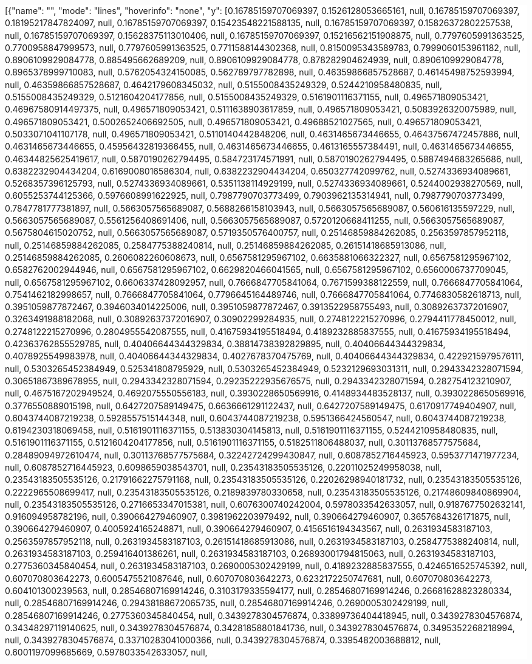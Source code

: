 [{"name": "", "mode": "lines", "hoverinfo": "none", "y": [0.16785159707069397, 0.1526128053665161, null, 0.16785159707069397, 0.18195217847824097, null, 0.16785159707069397, 0.15423548221588135, null, 0.16785159707069397, 0.15826372802257538, null, 0.16785159707069397, 0.15628375113010406, null, 0.16785159707069397, 0.15216562151908875, null, 0.7797605991363525, 0.7700958847999573, null, 0.7797605991363525, 0.7711588144302368, null, 0.8150095343589783, 0.7999060153961182, null, 0.8906109929084778, 0.885495662689209, null, 0.8906109929084778, 0.878282904624939, null, 0.8906109929084778, 0.8965378999710083, null, 0.5762054324150085, 0.562789797782898, null, 0.46359866857528687, 0.46145498752593994, null, 0.46359866857528687, 0.4642179608345032, null, 0.5155008435249329, 0.5244210958480835, null, 0.5155008435249329, 0.5121604204177856, null, 0.5155008435249329, 0.5161901116371155, null, 0.496571809053421, 0.46967580914497375, null, 0.496571809053421, 0.5111638903617859, null, 0.496571809053421, 0.5083926320075989, null, 0.496571809053421, 0.5002652406692505, null, 0.496571809053421, 0.49688521027565, null, 0.496571809053421, 0.5033071041107178, null, 0.496571809053421, 0.5110140442848206, null, 0.4631465673446655, 0.46437567472457886, null, 0.4631465673446655, 0.45956432819366455, null, 0.4631465673446655, 0.4613165557384491, null, 0.4631465673446655, 0.46344825625419617, null, 0.5870190262794495, 0.584723174571991, null, 0.5870190262794495, 0.5887494683265686, null, 0.6382232904434204, 0.6169008016586304, null, 0.6382232904434204, 0.650327742099762, null, 0.5274336934089661, 0.5268357396125793, null, 0.5274336934089661, 0.5351138114929199, null, 0.5274336934089661, 0.5244002938270569, null, 0.6055253744125366, 0.5976608991622925, null, 0.7987790703773499, 0.7903962135314941, null, 0.7987790703773499, 0.7847781777381897, null, 0.5663057565689087, 0.5688266158103943, null, 0.5663057565689087, 0.560616135597229, null, 0.5663057565689087, 0.5561256408691406, null, 0.5663057565689087, 0.5720120668411255, null, 0.5663057565689087, 0.5675804615020752, null, 0.5663057565689087, 0.5719350576400757, null, 0.25146859884262085, 0.2563597857952118, null, 0.25146859884262085, 0.2584775388240814, null, 0.25146859884262085, 0.26151418685913086, null, 0.25146859884262085, 0.2606082260608673, null, 0.6567581295967102, 0.6635881066322327, null, 0.6567581295967102, 0.6582762002944946, null, 0.6567581295967102, 0.6629820466041565, null, 0.6567581295967102, 0.6560006737709045, null, 0.6567581295967102, 0.6606337428092957, null, 0.7666847705841064, 0.7671599388122559, null, 0.7666847705841064, 0.7541462182998657, null, 0.7666847705841064, 0.7796645164489746, null, 0.7666847705841064, 0.7746830582618713, null, 0.3951059877872467, 0.3946034014225006, null, 0.3951059877872467, 0.3913522958755493, null, 0.30892637372016907, 0.3263491988182068, null, 0.30892637372016907, 0.30902299284935, null, 0.2748122215270996, 0.2794411778450012, null, 0.2748122215270996, 0.2804955542087555, null, 0.41675934195518494, 0.4189232885837555, null, 0.41675934195518494, 0.42363762855529785, null, 0.40406644344329834, 0.38814738392829895, null, 0.40406644344329834, 0.4078925549983978, null, 0.40406644344329834, 0.4027678370475769, null, 0.40406644344329834, 0.4229215979576111, null, 0.5303265452384949, 0.525341808795929, null, 0.5303265452384949, 0.5232129693031311, null, 0.2943342328071594, 0.30651867389678955, null, 0.2943342328071594, 0.29235222935676575, null, 0.2943342328071594, 0.282754123210907, null, 0.4675167202949524, 0.4692075550556183, null, 0.3930228650569916, 0.4148934483528137, null, 0.3930228650569916, 0.3776550889015198, null, 0.6427207589149475, 0.6636661291122437, null, 0.6427207589149475, 0.6170917749404907, null, 0.6043744087219238, 0.5928557515144348, null, 0.6043744087219238, 0.5951366424560547, null, 0.6043744087219238, 0.6194230318069458, null, 0.5161901116371155, 0.513830304145813, null, 0.5161901116371155, 0.5244210958480835, null, 0.5161901116371155, 0.5121604204177856, null, 0.5161901116371155, 0.5182511806488037, null, 0.30113768577575684, 0.28489094972610474, null, 0.30113768577575684, 0.32242724299430847, null, 0.6087852716445923, 0.5953771471977234, null, 0.6087852716445923, 0.6098659038543701, null, 0.23543183505535126, 0.22011025249958038, null, 0.23543183505535126, 0.21791662275791168, null, 0.23543183505535126, 0.22026298940181732, null, 0.23543183505535126, 0.2222965508699417, null, 0.23543183505535126, 0.2189839780330658, null, 0.23543183505535126, 0.21748609840869904, null, 0.23543183505535126, 0.2716653347015381, null, 0.6076300740242004, 0.5978033542633057, null, 0.9187677502632141, 0.916094958782196, null, 0.390664279460907, 0.3981962203979492, null, 0.390664279460907, 0.3657684326171875, null, 0.390664279460907, 0.4005924165248871, null, 0.390664279460907, 0.4156516194343567, null, 0.2631934583187103, 0.2563597857952118, null, 0.2631934583187103, 0.26151418685913086, null, 0.2631934583187103, 0.2584775388240814, null, 0.2631934583187103, 0.259416401386261, null, 0.2631934583187103, 0.26893001794815063, null, 0.2631934583187103, 0.2775360345840454, null, 0.2631934583187103, 0.2690005302429199, null, 0.4189232885837555, 0.4246516525745392, null, 0.607070803642273, 0.6005475521087646, null, 0.607070803642273, 0.6232172250747681, null, 0.607070803642273, 0.604101300239563, null, 0.28546807169914246, 0.3103179335594177, null, 0.28546807169914246, 0.26681628823280334, null, 0.28546807169914246, 0.29438188672065735, null, 0.28546807169914246, 0.2690005302429199, null, 0.28546807169914246, 0.2775360345840454, null, 0.3439278304576874, 0.33899736404418945, null, 0.3439278304576874, 0.34348297119140625, null, 0.3439278304576874, 0.34281858801841736, null, 0.3439278304576874, 0.3495352268218994, null, 0.3439278304576874, 0.33710283041000366, null, 0.3439278304576874, 0.3395482003688812, null, 0.6001197099685669, 0.5978033542633057, null,
